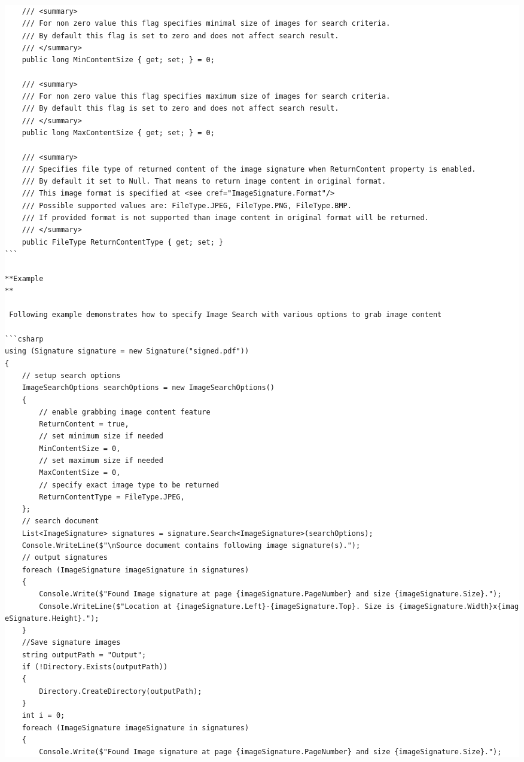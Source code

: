         /// <summary>
        /// For non zero value this flag specifies minimal size of images for search criteria.
        /// By default this flag is set to zero and does not affect search result.
        /// </summary>
        public long MinContentSize { get; set; } = 0;
        
        /// <summary>
        /// For non zero value this flag specifies maximum size of images for search criteria.
        /// By default this flag is set to zero and does not affect search result.
        /// </summary>
        public long MaxContentSize { get; set; } = 0;
        
        /// <summary>
        /// Specifies file type of returned content of the image signature when ReturnContent property is enabled.
        /// By default it set to Null. That means to return image content in original format. 
        /// This image format is specified at <see cref="ImageSignature.Format"/>
        /// Possible supported values are: FileType.JPEG, FileType.PNG, FileType.BMP. 
        /// If provided format is not supported than image content in original format will be returned.
        /// </summary>
        public FileType ReturnContentType { get; set; } 
    ```
    
    **Example  
    **
    
     Following example demonstrates how to specify Image Search with various options to grab image content
    
    ```csharp
    using (Signature signature = new Signature("signed.pdf"))
    {
        // setup search options
        ImageSearchOptions searchOptions = new ImageSearchOptions()
        {
            // enable grabbing image content feature
            ReturnContent = true,
            // set minimum size if needed
            MinContentSize = 0,
            // set maximum size if needed
            MaxContentSize = 0,                    
            // specify exact image type to be returned
            ReturnContentType = FileType.JPEG,                                   
        };
        // search document
        List<ImageSignature> signatures = signature.Search<ImageSignature>(searchOptions);
        Console.WriteLine($"\nSource document contains following image signature(s).");
        // output signatures
        foreach (ImageSignature imageSignature in signatures)
        {
            Console.Write($"Found Image signature at page {imageSignature.PageNumber} and size {imageSignature.Size}.");
            Console.WriteLine($"Location at {imageSignature.Left}-{imageSignature.Top}. Size is {imageSignature.Width}x{imageSignature.Height}.");
        }
        //Save signature images
        string outputPath = "Output";
        if (!Directory.Exists(outputPath))
        {
            Directory.CreateDirectory(outputPath);
        }
        int i = 0;
        foreach (ImageSignature imageSignature in signatures)
        {
            Console.Write($"Found Image signature at page {imageSignature.PageNumber} and size {imageSignature.Size}.");